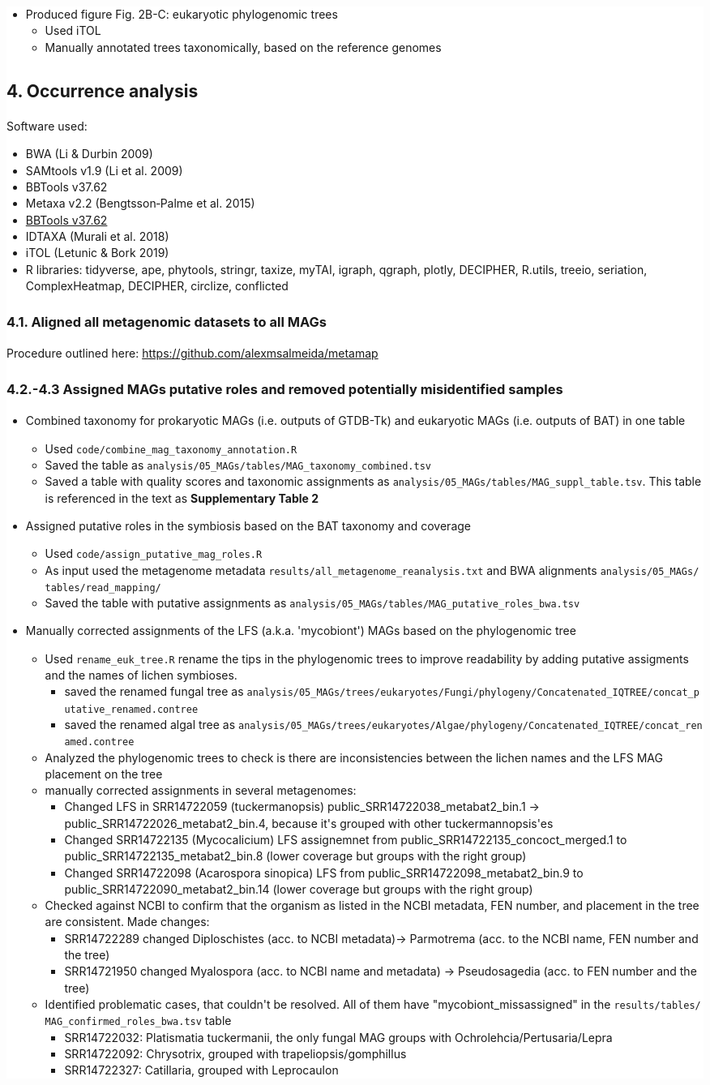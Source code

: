 * Produced figure Fig. 2B-C: eukaryotic phylogenomic trees
	* Used iTOL
	* Manually annotated trees taxonomically, based on the reference genomes


## 4. Occurrence analysis
Software used:
* BWA (Li & Durbin 2009)
* SAMtools v1.9 (Li et al. 2009)
* BBTools v37.62
* Metaxa v2.2 (Bengtsson‐Palme et al. 2015)
* [BBTools v37.62](https://sourceforge.net/projects/bbmap/)
* IDTAXA (Murali et al. 2018)
* iTOL (Letunic & Bork 2019)
* R libraries: tidyverse, ape, phytools, stringr, taxize, myTAI, igraph, qgraph, plotly, DECIPHER, R.utils, treeio, seriation, ComplexHeatmap, DECIPHER, circlize, conflicted

### 4.1. Aligned all metagenomic datasets to all MAGs

Procedure outlined here: https://github.com/alexmsalmeida/metamap

### 4.2.-4.3 Assigned MAGs putative roles and removed potentially misidentified samples
* Combined taxonomy for prokaryotic MAGs (i.e. outputs of GTDB-Tk) and eukaryotic MAGs (i.e. outputs of BAT) in one table
	* Used `code/combine_mag_taxonomy_annotation.R`
	* Saved the table as `analysis/05_MAGs/tables/MAG_taxonomy_combined.tsv`
	* Saved a table with quality scores and taxonomic assignments as `analysis/05_MAGs/tables/MAG_suppl_table.tsv`. This table is referenced in the text as  **Supplementary Table 2**
* Assigned putative roles in the symbiosis based on the BAT taxonomy and coverage
	* Used `code/assign_putative_mag_roles.R`
	* As input used the metagenome metadata `results/all_metagenome_reanalysis.txt` and BWA alignments `analysis/05_MAGs/tables/read_mapping/`
	* Saved the table with putative assignments as `analysis/05_MAGs/tables/MAG_putative_roles_bwa.tsv`
	
* Manually corrected assignments of the LFS (a.k.a. 'mycobiont') MAGs based on the phylogenomic tree
	* Used `rename_euk_tree.R` rename the tips in the phylogenomic trees to improve readability by adding putative assigments and the names of lichen symbioses.
		* saved the renamed fungal tree as `analysis/05_MAGs/trees/eukaryotes/Fungi/phylogeny/Concatenated_IQTREE/concat_putative_renamed.contree`
		* saved the renamed algal tree as `analysis/05_MAGs/trees/eukaryotes/Algae/phylogeny/Concatenated_IQTREE/concat_renamed.contree`
	* Analyzed the phylogenomic trees to check is there are inconsistencies between the lichen names and the LFS MAG placement on the tree 
	* manually corrected assignments in several metagenomes:
		* Changed LFS in SRR14722059 (tuckermanopsis) public_SRR14722038_metabat2_bin.1 -> public_SRR14722026_metabat2_bin.4, because it's grouped with other tuckermannopsis'es
		* Changed SRR14722135 (Mycocalicium) LFS assignemnet from public_SRR14722135_concoct_merged.1 to public_SRR14722135_metabat2_bin.8 (lower coverage but groups with the right group)
		* Changed SRR14722098 (Acarospora sinopica) LFS from public_SRR14722098_metabat2_bin.9 to public_SRR14722090_metabat2_bin.14 (lower coverage but groups with the right group)
	* Checked against NCBI to confirm that the organism as listed in the NCBI metadata, FEN number, and placement in the tree are consistent. Made changes:
		* SRR14722289 changed Diploschistes (acc. to NCBI metadata)-> Parmotrema (acc. to the NCBI name, FEN number and the tree)
		* SRR14721950 changed Myalospora (acc. to NCBI name and metadata) -> Pseudosagedia (acc. to FEN number and the tree)
	* Identified problematic cases, that couldn't be resolved. All of them have "mycobiont_missassigned" in the `results/tables/MAG_confirmed_roles_bwa.tsv` table
		* SRR14722032: Platismatia tuckermanii, the only fungal MAG groups with Ochrolehcia/Pertusaria/Lepra
		* SRR14722092: Chrysotrix, grouped with trapeliopsis/gomphillus
		* SRR14722327: Catillaria, grouped with Leprocaulon